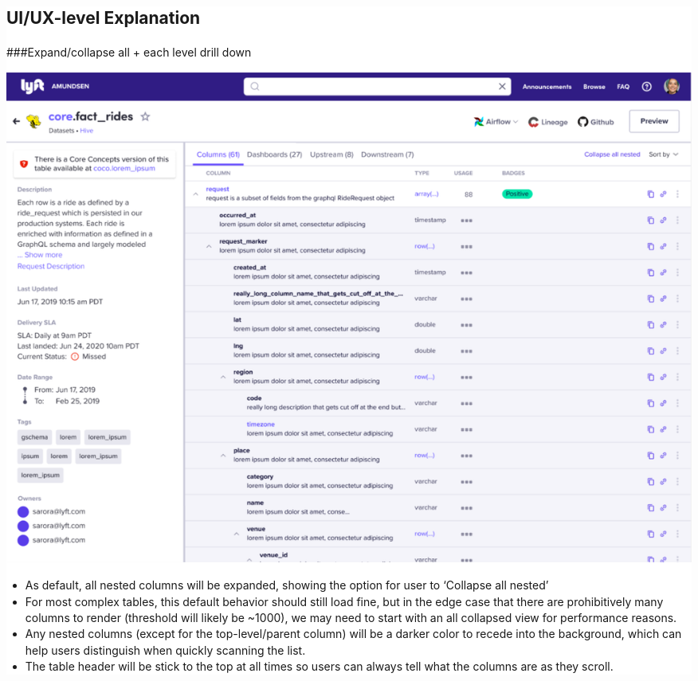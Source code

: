 
## UI/UX-level Explanation

###Expand/collapse all + each level drill down

![Default all expanded view](../assets/000-1/default-all-expanded-view.png)

* As default, all nested columns will be expanded, showing the option for user to ‘Collapse all nested’
* For most complex tables, this default behavior should still load fine, but in the edge case that there are prohibitively many columns to render (threshold will likely be ~1000), we may need to start with an all collapsed view for performance reasons.
* Any nested columns (except for the top-level/parent column) will be a darker color to recede into the background, which can help users distinguish when quickly scanning the list.
* The table header will be stick to the top at all times so users can always tell what the columns are as they scroll.
